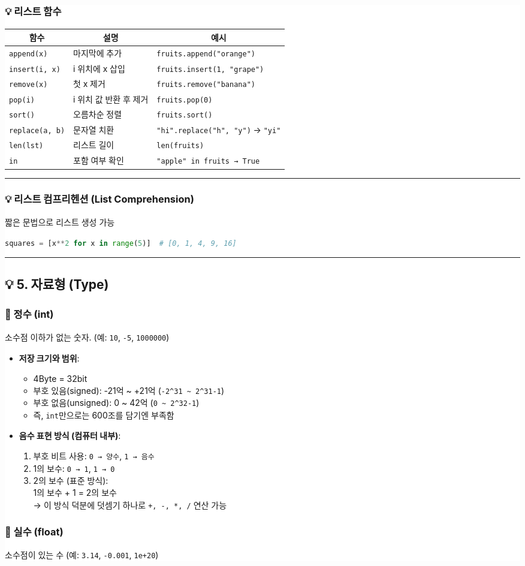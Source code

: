 
### 💡 리스트 함수

| 함수 | 설명 | 예시 |
|------|------|------|
| `append(x)` | 마지막에 추가 | `fruits.append("orange")` |
| `insert(i, x)` | i 위치에 x 삽입 | `fruits.insert(1, "grape")` |
| `remove(x)` | 첫 x 제거 | `fruits.remove("banana")` |
| `pop(i)` | i 위치 값 반환 후 제거 | `fruits.pop(0)` |
| `sort()` | 오름차순 정렬 | `fruits.sort()` |
|`replace(a, b)` | 문자열 치환 | `"hi".replace("h", "y")` → `"yi"` |
| `len(lst)` | 리스트 길이 | `len(fruits)` |
| `in` | 포함 여부 확인 | `"apple" in fruits → True` |

---

### 💡 리스트 컴프리헨션 (List Comprehension)

짧은 문법으로 리스트 생성 가능

```python
squares = [x**2 for x in range(5)]  # [0, 1, 4, 9, 16]
```

---

## 💡 5. 자료형 (Type)

### 📌 정수 (int)  
소수점 이하가 없는 숫자. (예: `10`, `-5`, `1000000`)

- **저장 크기와 범위**:  
  - 4Byte = 32bit  
  - 부호 있음(signed): -21억 ~ +21억 (`-2^31 ~ 2^31-1`)  
  - 부호 없음(unsigned): 0 ~ 42억 (`0 ~ 2^32-1`)  
  - 즉, `int`만으로는 600조를 담기엔 부족함

- **음수 표현 방식 (컴퓨터 내부)**:
  1. 부호 비트 사용: `0 → 양수`, `1 → 음수`
  2. 1의 보수: `0 → 1`, `1 → 0`
  3. 2의 보수 (표준 방식):  
     1의 보수 + 1 = 2의 보수  
     → 이 방식 덕분에 덧셈기 하나로 `+, -, *, /` 연산 가능

### 📌 실수 (float)
소수점이 있는 수 (예: `3.14`, `-0.001`, `1e+20`)

